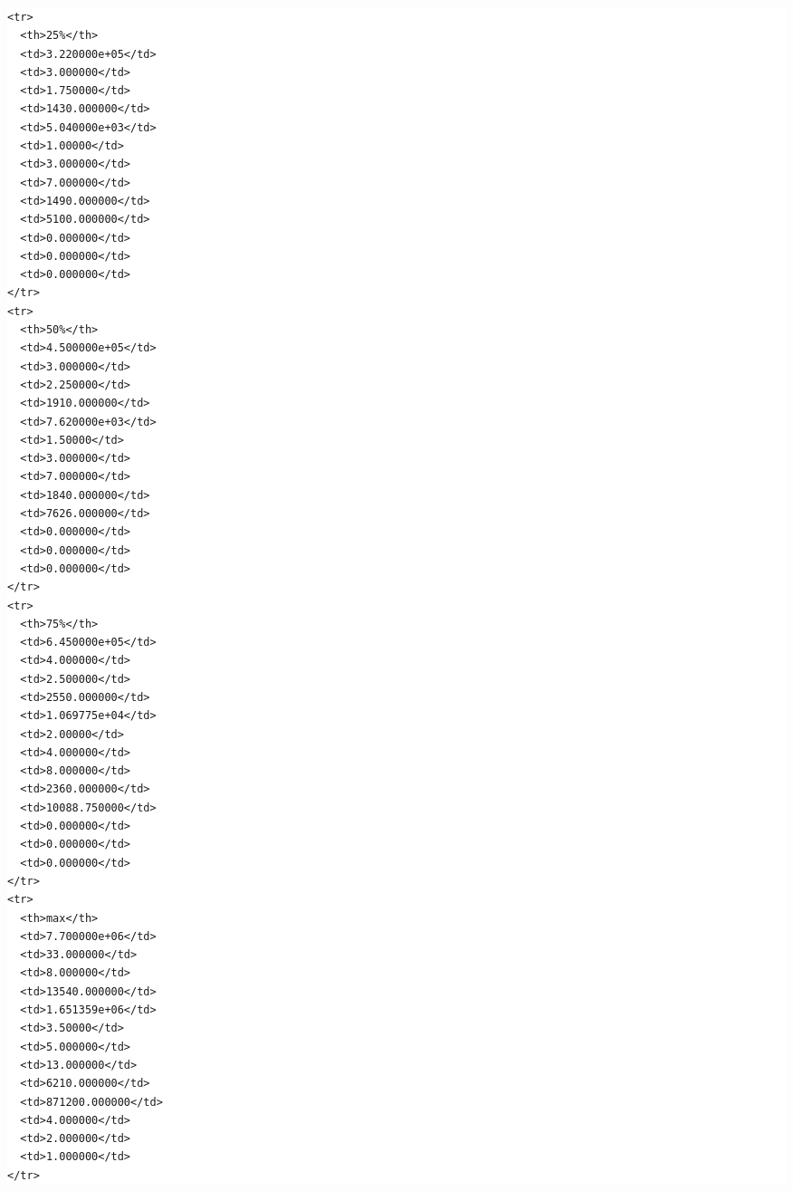     <tr>
      <th>25%</th>
      <td>3.220000e+05</td>
      <td>3.000000</td>
      <td>1.750000</td>
      <td>1430.000000</td>
      <td>5.040000e+03</td>
      <td>1.00000</td>
      <td>3.000000</td>
      <td>7.000000</td>
      <td>1490.000000</td>
      <td>5100.000000</td>
      <td>0.000000</td>
      <td>0.000000</td>
      <td>0.000000</td>
    </tr>
    <tr>
      <th>50%</th>
      <td>4.500000e+05</td>
      <td>3.000000</td>
      <td>2.250000</td>
      <td>1910.000000</td>
      <td>7.620000e+03</td>
      <td>1.50000</td>
      <td>3.000000</td>
      <td>7.000000</td>
      <td>1840.000000</td>
      <td>7626.000000</td>
      <td>0.000000</td>
      <td>0.000000</td>
      <td>0.000000</td>
    </tr>
    <tr>
      <th>75%</th>
      <td>6.450000e+05</td>
      <td>4.000000</td>
      <td>2.500000</td>
      <td>2550.000000</td>
      <td>1.069775e+04</td>
      <td>2.00000</td>
      <td>4.000000</td>
      <td>8.000000</td>
      <td>2360.000000</td>
      <td>10088.750000</td>
      <td>0.000000</td>
      <td>0.000000</td>
      <td>0.000000</td>
    </tr>
    <tr>
      <th>max</th>
      <td>7.700000e+06</td>
      <td>33.000000</td>
      <td>8.000000</td>
      <td>13540.000000</td>
      <td>1.651359e+06</td>
      <td>3.50000</td>
      <td>5.000000</td>
      <td>13.000000</td>
      <td>6210.000000</td>
      <td>871200.000000</td>
      <td>4.000000</td>
      <td>2.000000</td>
      <td>1.000000</td>
    </tr>